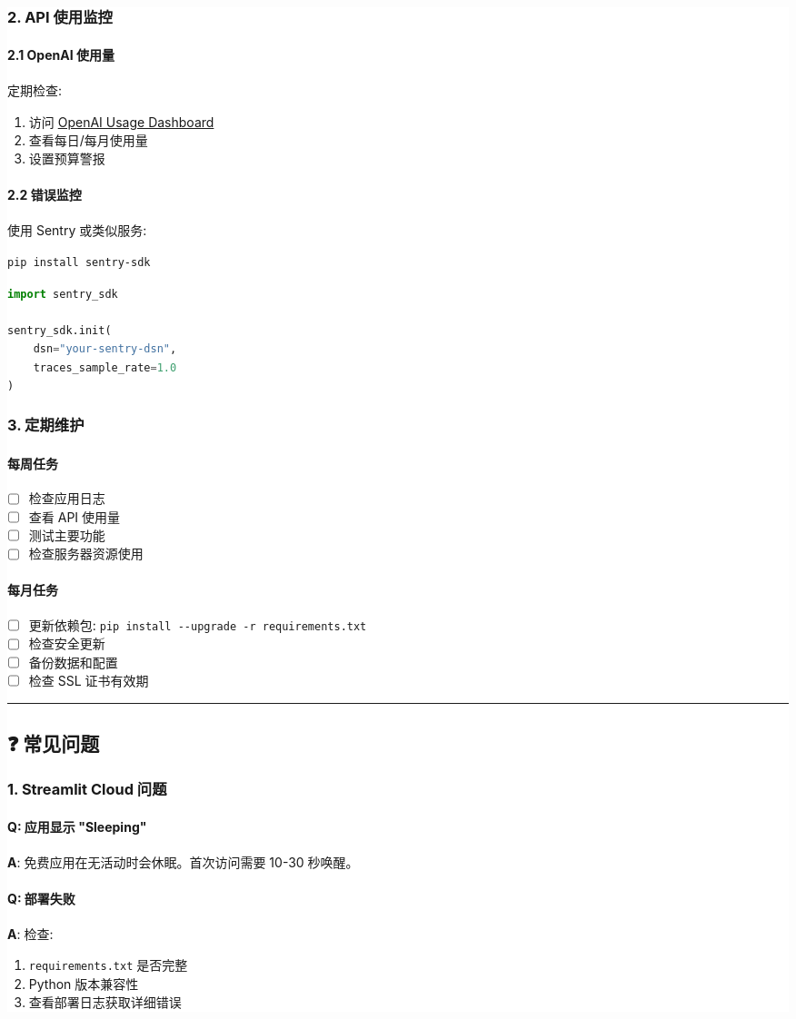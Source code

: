 ### 2. API 使用监控

#### 2.1 OpenAI 使用量

定期检查:
1. 访问 [OpenAI Usage Dashboard](https://platform.openai.com/usage)
2. 查看每日/每月使用量
3. 设置预算警报

#### 2.2 错误监控

使用 Sentry 或类似服务:
```bash
pip install sentry-sdk
```

```python
import sentry_sdk

sentry_sdk.init(
    dsn="your-sentry-dsn",
    traces_sample_rate=1.0
)
```

### 3. 定期维护

#### 每周任务
- [ ] 检查应用日志
- [ ] 查看 API 使用量
- [ ] 测试主要功能
- [ ] 检查服务器资源使用

#### 每月任务
- [ ] 更新依赖包: `pip install --upgrade -r requirements.txt`
- [ ] 检查安全更新
- [ ] 备份数据和配置
- [ ] 检查 SSL 证书有效期

---

## ❓ 常见问题

### 1. Streamlit Cloud 问题

#### Q: 应用显示 "Sleeping"
**A**: 免费应用在无活动时会休眠。首次访问需要 10-30 秒唤醒。

#### Q: 部署失败
**A**: 检查:
1. `requirements.txt` 是否完整
2. Python 版本兼容性
3. 查看部署日志获取详细错误
